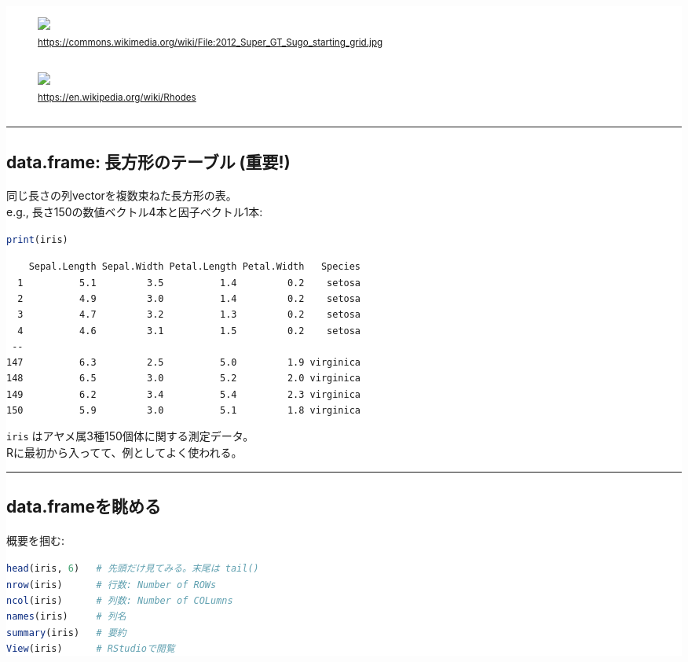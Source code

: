 <div class="column-container">
  <div class="column">
    <figure>
    <a href="https://commons.wikimedia.org/wiki/File:2012_Super_GT_Sugo_starting_grid.jpg">
    <img src="/slides/image/free/front-row.jpg" height="720">
    <figcaption><small>https://commons.wikimedia.org/wiki/<wbr>File:2012_Super_GT_Sugo_starting_grid.jpg</small></figcaption>
    </a>
    </figure>
  </div>
  <div class="column">
    <figure>
    <a href="https://en.wikipedia.org/wiki/Rhodes">
    <img src="/slides/image/free/apollon-columns.jpg" height="720">
    <figcaption><small>https://en.wikipedia.org/wiki/Rhodes</small></figcaption>
    </a>
    </figure>
  </div>
</div>


---
## data.frame: 長方形のテーブル (重要!)

同じ長さの列vectorを複数束ねた長方形の表。<br>
e.g., 長さ150の数値ベクトル4本と因子ベクトル1本:


```r
print(iris)
```

```
    Sepal.Length Sepal.Width Petal.Length Petal.Width   Species
  1          5.1         3.5          1.4         0.2    setosa
  2          4.9         3.0          1.4         0.2    setosa
  3          4.7         3.2          1.3         0.2    setosa
  4          4.6         3.1          1.5         0.2    setosa
 --                                                            
147          6.3         2.5          5.0         1.9 virginica
148          6.5         3.0          5.2         2.0 virginica
149          6.2         3.4          5.4         2.3 virginica
150          5.9         3.0          5.1         1.8 virginica
```

`iris` はアヤメ属3種150個体に関する測定データ。<br>
Rに最初から入ってて、例としてよく使われる。

---
## data.frameを眺める

概要を掴む:
```r
head(iris, 6)   # 先頭だけ見てみる。末尾は tail()
nrow(iris)      # 行数: Number of ROWs
ncol(iris)      # 列数: Number of COLumns
names(iris)     # 列名
summary(iris)   # 要約
View(iris)      # RStudioで閲覧
```
